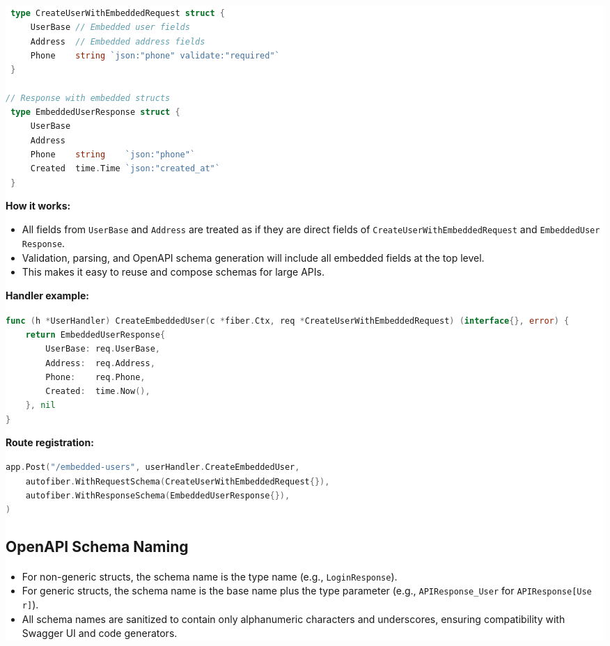 ```go
 type CreateUserWithEmbeddedRequest struct {
     UserBase // Embedded user fields
     Address  // Embedded address fields
     Phone    string `json:"phone" validate:"required"`
 }

// Response with embedded structs
 type EmbeddedUserResponse struct {
     UserBase
     Address
     Phone    string    `json:"phone"`
     Created  time.Time `json:"created_at"`
 }
```

**How it works:**

- All fields from `UserBase` and `Address` are treated as if they are direct fields of `CreateUserWithEmbeddedRequest` and `EmbeddedUserResponse`.
- Validation, parsing, and OpenAPI schema generation will include all embedded fields at the top level.
- This makes it easy to reuse and compose schemas for large APIs.

**Handler example:**

```go
func (h *UserHandler) CreateEmbeddedUser(c *fiber.Ctx, req *CreateUserWithEmbeddedRequest) (interface{}, error) {
    return EmbeddedUserResponse{
        UserBase: req.UserBase,
        Address:  req.Address,
        Phone:    req.Phone,
        Created:  time.Now(),
    }, nil
}
```

**Route registration:**

```go
app.Post("/embedded-users", userHandler.CreateEmbeddedUser,
    autofiber.WithRequestSchema(CreateUserWithEmbeddedRequest{}),
    autofiber.WithResponseSchema(EmbeddedUserResponse{}),
)
```

## OpenAPI Schema Naming

- For non-generic structs, the schema name is the type name (e.g., `LoginResponse`).
- For generic structs, the schema name is the base name plus the type parameter (e.g., `APIResponse_User` for `APIResponse[User]`).
- All schema names are sanitized to contain only alphanumeric characters and underscores, ensuring compatibility with Swagger UI and code generators.
